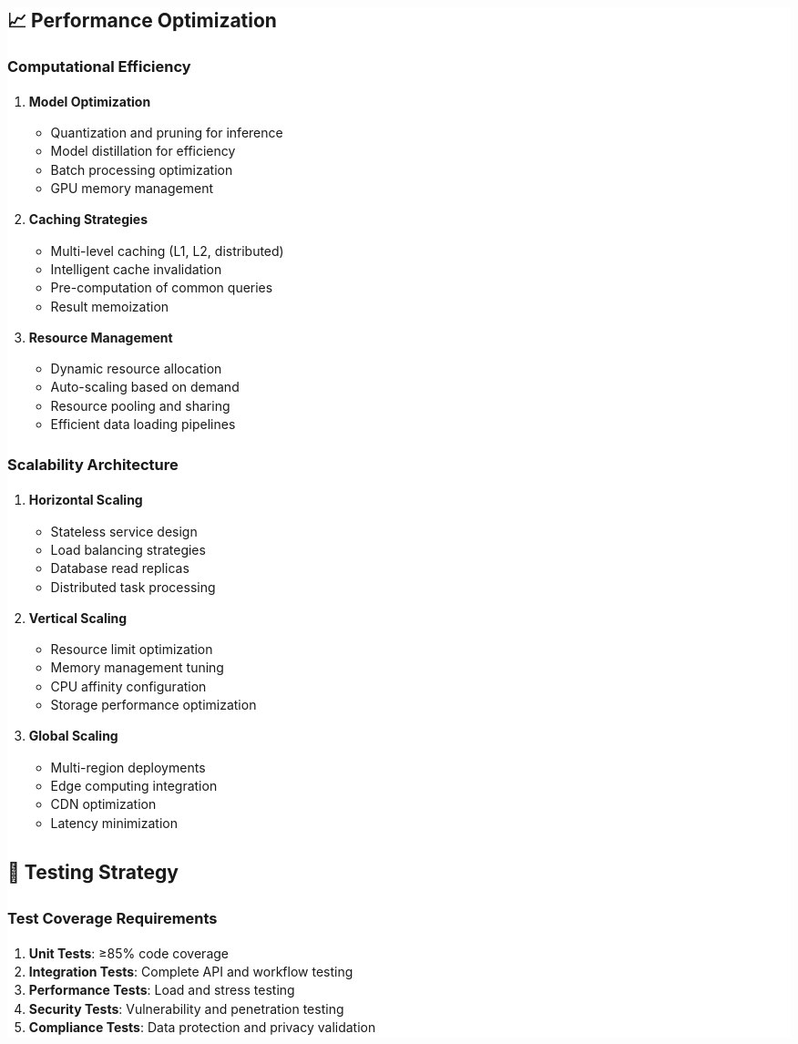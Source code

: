 ## 📈 Performance Optimization

### Computational Efficiency

1. **Model Optimization**
   - Quantization and pruning for inference
   - Model distillation for efficiency
   - Batch processing optimization
   - GPU memory management

2. **Caching Strategies**
   - Multi-level caching (L1, L2, distributed)
   - Intelligent cache invalidation
   - Pre-computation of common queries
   - Result memoization

3. **Resource Management**
   - Dynamic resource allocation
   - Auto-scaling based on demand
   - Resource pooling and sharing
   - Efficient data loading pipelines

### Scalability Architecture

1. **Horizontal Scaling**
   - Stateless service design
   - Load balancing strategies
   - Database read replicas
   - Distributed task processing

2. **Vertical Scaling**
   - Resource limit optimization
   - Memory management tuning
   - CPU affinity configuration
   - Storage performance optimization

3. **Global Scaling**
   - Multi-region deployments
   - Edge computing integration
   - CDN optimization
   - Latency minimization

## 🧪 Testing Strategy

### Test Coverage Requirements

1. **Unit Tests**: ≥85% code coverage
2. **Integration Tests**: Complete API and workflow testing
3. **Performance Tests**: Load and stress testing
4. **Security Tests**: Vulnerability and penetration testing
5. **Compliance Tests**: Data protection and privacy validation

